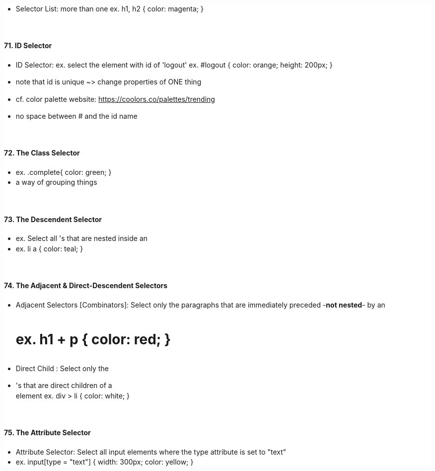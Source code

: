 - Selector List: more than one
ex. h1, h2 {
      color: magenta;
    }

<br>

#### 71. ID Selector
- ID Selector: ex. select the element with id of 'logout'
ex. #logout {
      color: orange;
      height: 200px;
    }
- note that id is unique
~> change properties of ONE thing

- cf. color palette website: https://coolors.co/palettes/trending

- no space between # and the id name

<br>

#### 72. The Class Selector
- ex. .complete{
        color: green;
      }
- a way of grouping things

<br>

#### 73. The Descendent Selector
- ex. Select all <a>'s that are nested inside an <li>
ex. li a {
      color: teal;
    }

<br>

#### 74. The Adjacent & Direct-Descendent Selectors
- Adjacent Selectors [Combinators]: Select only the paragraphs that are immediately preceded -**not nested**- by an <h1>
ex. h1 + p {
      color: red;
    }

- Direct Child
: Select only the <li>'s that are direct children of a <div> element
ex. div > li {
      color: white;
    }

<br>

#### 75. The Attribute Selector
- Attribute Selector: Select all input elements where the type attribute is set to "text"
- ex. input[type = "text"]  {
        width: 300px;
        color: yellow;
      }
